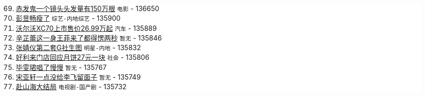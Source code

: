 69. [赤发鬼一个镜头头发量有150万根](https://m.weibo.cn/search?containerid=100103type%3D1%26t%3D10%26q%3D%23%E8%B5%A4%E5%8F%91%E9%AC%BC%E4%B8%80%E4%B8%AA%E9%95%9C%E5%A4%B4%E5%A4%B4%E5%8F%91%E9%87%8F%E6%9C%89150%E4%B8%87%E6%A0%B9%23&stream_entry_id=31&isnewpage=1&extparam=seat%3D1%26flag%3D1%26c_type%3D31%26realpos%3D29%26cate%3D5001%26q%3D%2523%25E8%25B5%25A4%25E5%258F%2591%25E9%25AC%25BC%25E4%25B8%2580%25E4%25B8%25AA%25E9%2595%259C%25E5%25A4%25B4%25E5%25A4%25B4%25E5%258F%2591%25E9%2587%258F%25E6%259C%2589150%25E4%25B8%2587%25E6%25A0%25B9%2523%26dgr%3D0%26stream_entry_id%3D31%26pos%3D30%26band_rank%3D29%26lcate%3D5001%26filter_type%3Drealtimehot%26display_time%3D1758942086%26pre_seqid%3D17589420867090236845006) `电影` - 136650
70. [彭昱畅瘦了](https://m.weibo.cn/search?containerid=100103type%3D1%26t%3D10%26q%3D%E5%BD%AD%E6%98%B1%E7%95%85%E7%98%A6%E4%BA%86&stream_entry_id=31&isnewpage=1&extparam=seat%3D1%26band_rank%3D26%26flag%3D1%26lcate%3D5001%26stream_entry_id%3D31%26c_type%3D31%26filter_type%3Drealtimehot%26pos%3D27%26q%3D%25E5%25BD%25AD%25E6%2598%25B1%25E7%2595%2585%25E7%2598%25A6%25E4%25BA%2586%26dgr%3D0%26realpos%3D26%26cate%3D5001%26display_time%3D1758904459%26pre_seqid%3D175890445965202370680118) `综艺-内地综艺` - 135900
71. [沃尔沃XC70上市售价26.99万起](https://m.weibo.cn/search?containerid=100103type%3D1%26t%3D10%26q%3D%23%E6%B2%83%E5%B0%94%E6%B2%83XC70%E4%B8%8A%E5%B8%82%E5%94%AE%E4%BB%B726.99%E4%B8%87%E8%B5%B7%23&stream_entry_id=31&isnewpage=1&extparam=seat%3D1%26band_rank%3D27%26flag%3D1%26lcate%3D5001%26stream_entry_id%3D31%26c_type%3D31%26filter_type%3Drealtimehot%26pos%3D28%26q%3D%2523%25E6%25B2%2583%25E5%25B0%2594%25E6%25B2%2583XC70%25E4%25B8%258A%25E5%25B8%2582%25E5%2594%25AE%25E4%25BB%25B726.99%25E4%25B8%2587%25E8%25B5%25B7%2523%26dgr%3D0%26realpos%3D27%26cate%3D5001%26display_time%3D1758904459%26pre_seqid%3D175890445965202370680118) `汽车` - 135889
72. [辛芷蕾这一身王菲来了都得愣两秒](https://m.weibo.cn/search?containerid=100103type%3D1%26t%3D10%26q%3D%E8%BE%9B%E8%8A%B7%E8%95%BE%E8%BF%99%E4%B8%80%E8%BA%AB%E7%8E%8B%E8%8F%B2%E6%9D%A5%E4%BA%86%E9%83%BD%E5%BE%97%E6%84%A3%E4%B8%A4%E7%A7%92&stream_entry_id=31&isnewpage=1&extparam=seat%3D1%26band_rank%3D28%26flag%3D0%26lcate%3D5001%26stream_entry_id%3D31%26c_type%3D31%26filter_type%3Drealtimehot%26pos%3D29%26q%3D%25E8%25BE%259B%25E8%258A%25B7%25E8%2595%25BE%25E8%25BF%2599%25E4%25B8%2580%25E8%25BA%25AB%25E7%258E%258B%25E8%258F%25B2%25E6%259D%25A5%25E4%25BA%2586%25E9%2583%25BD%25E5%25BE%2597%25E6%2584%25A3%25E4%25B8%25A4%25E7%25A7%2592%26dgr%3D0%26realpos%3D28%26cate%3D5001%26display_time%3D1758904459%26pre_seqid%3D175890445965202370680118) `暂无` - 135846
73. [张婧仪第二套G社生图](https://m.weibo.cn/search?containerid=100103type%3D1%26t%3D10%26q%3D%23%E5%BC%A0%E5%A9%A7%E4%BB%AA%E7%AC%AC%E4%BA%8C%E5%A5%97G%E7%A4%BE%E7%94%9F%E5%9B%BE%23&stream_entry_id=31&isnewpage=1&extparam=seat%3D1%26band_rank%3D29%26flag%3D1%26lcate%3D5001%26stream_entry_id%3D31%26c_type%3D31%26filter_type%3Drealtimehot%26pos%3D30%26q%3D%2523%25E5%25BC%25A0%25E5%25A9%25A7%25E4%25BB%25AA%25E7%25AC%25AC%25E4%25BA%258C%25E5%25A5%2597G%25E7%25A4%25BE%25E7%2594%259F%25E5%259B%25BE%2523%26dgr%3D0%26realpos%3D29%26cate%3D5001%26display_time%3D1758904459%26pre_seqid%3D175890445965202370680118) `明星-内地` - 135832
74. [好利来门店回应月饼27元一块](https://m.weibo.cn/search?containerid=100103type%3D1%26t%3D10%26q%3D%23%E5%A5%BD%E5%88%A9%E6%9D%A5%E9%97%A8%E5%BA%97%E5%9B%9E%E5%BA%94%E6%9C%88%E9%A5%BC27%E5%85%83%E4%B8%80%E5%9D%97%23&stream_entry_id=31&isnewpage=1&extparam=seat%3D1%26band_rank%3D30%26flag%3D0%26lcate%3D5001%26stream_entry_id%3D31%26c_type%3D31%26filter_type%3Drealtimehot%26pos%3D31%26q%3D%2523%25E5%25A5%25BD%25E5%2588%25A9%25E6%259D%25A5%25E9%2597%25A8%25E5%25BA%2597%25E5%259B%259E%25E5%25BA%2594%25E6%259C%2588%25E9%25A5%25BC27%25E5%2585%2583%25E4%25B8%2580%25E5%259D%2597%2523%26dgr%3D0%26realpos%3D30%26cate%3D5001%26display_time%3D1758904459%26pre_seqid%3D175890445965202370680118) `社会` - 135806
75. [毕雯珺唱了慢慢](https://m.weibo.cn/search?containerid=100103type%3D1%26t%3D10%26q%3D%E6%AF%95%E9%9B%AF%E7%8F%BA%E5%94%B1%E4%BA%86%E6%85%A2%E6%85%A2&stream_entry_id=31&isnewpage=1&extparam=seat%3D1%26band_rank%3D31%26flag%3D1%26lcate%3D5001%26stream_entry_id%3D31%26c_type%3D31%26filter_type%3Drealtimehot%26pos%3D32%26q%3D%25E6%25AF%2595%25E9%259B%25AF%25E7%258F%25BA%25E5%2594%25B1%25E4%25BA%2586%25E6%2585%25A2%25E6%2585%25A2%26dgr%3D0%26realpos%3D31%26cate%3D5001%26display_time%3D1758904459%26pre_seqid%3D175890445965202370680118) `暂无` - 135767
76. [宋亚轩一点没给李飞留面子](https://m.weibo.cn/search?containerid=100103type%3D1%26t%3D10%26q%3D%E5%AE%8B%E4%BA%9A%E8%BD%A9%E4%B8%80%E7%82%B9%E6%B2%A1%E7%BB%99%E6%9D%8E%E9%A3%9E%E7%95%99%E9%9D%A2%E5%AD%90&stream_entry_id=31&isnewpage=1&extparam=seat%3D1%26band_rank%3D32%26flag%3D0%26lcate%3D5001%26stream_entry_id%3D31%26c_type%3D31%26filter_type%3Drealtimehot%26pos%3D33%26q%3D%25E5%25AE%258B%25E4%25BA%259A%25E8%25BD%25A9%25E4%25B8%2580%25E7%2582%25B9%25E6%25B2%25A1%25E7%25BB%2599%25E6%259D%258E%25E9%25A3%259E%25E7%2595%2599%25E9%259D%25A2%25E5%25AD%2590%26dgr%3D0%26realpos%3D32%26cate%3D5001%26display_time%3D1758904459%26pre_seqid%3D175890445965202370680118) `暂无` - 135749
77. [赴山海大结局](https://m.weibo.cn/search?containerid=100103type%3D1%26t%3D10%26q%3D%23%E8%B5%B4%E5%B1%B1%E6%B5%B7%E5%A4%A7%E7%BB%93%E5%B1%80%23&stream_entry_id=31&isnewpage=1&extparam=seat%3D1%26band_rank%3D33%26flag%3D0%26lcate%3D5001%26stream_entry_id%3D31%26c_type%3D31%26filter_type%3Drealtimehot%26pos%3D34%26q%3D%2523%25E8%25B5%25B4%25E5%25B1%25B1%25E6%25B5%25B7%25E5%25A4%25A7%25E7%25BB%2593%25E5%25B1%2580%2523%26dgr%3D0%26realpos%3D33%26cate%3D5001%26display_time%3D1758904459%26pre_seqid%3D175890445965202370680118) `电视剧-国产剧` - 135732
